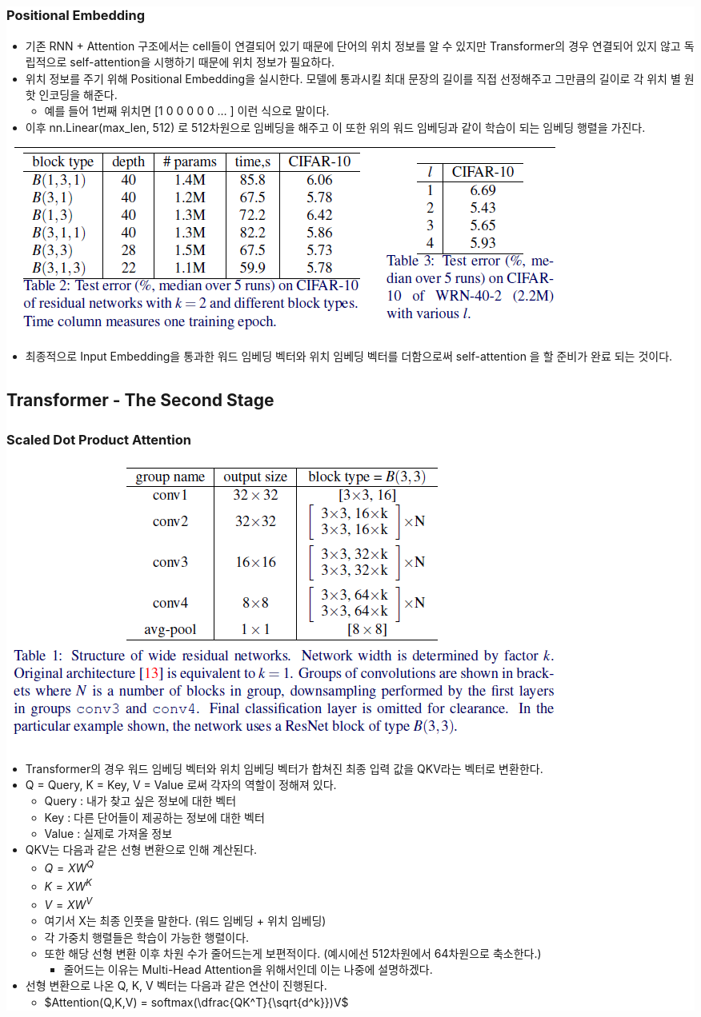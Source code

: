 ### Positional Embedding

- 기존 RNN + Attention 구조에서는 cell들이 연결되어 있기 때문에 단어의 위치 정보를 알 수 있지만 Transformer의 경우 연결되어 있지 않고 독립적으로 self-attention을 시행하기 때문에 위치 정보가 필요하다.
- 위치 정보를 주기 위해 Positional Embedding을 실시한다. 모델에 통과시킬 최대 문장의 길이를 직접 선정해주고 그만큼의 길이로 각 위치 별 원핫 인코딩을 해준다.
    - 예를 들어 1번째 위치면 [1 0 0 0 0 0 … ] 이런 식으로 말이다.
- 이후 nn.Linear(max_len, 512) 로 512차원으로 임베딩을 해주고 이 또한 위의 워드 임베딩과 같이 학습이 되는 임베딩 행렬을 가진다.

![image.png](/assets/images/papers/image%201.png)

- 최종적으로 Input Embedding을 통과한 워드 임베딩 벡터와 위치 임베딩 벡터를 더함으로써 self-attention 을 할 준비가 완료 되는 것이다.

## Transformer - The Second Stage

### Scaled Dot Product Attention

![image.png](/assets/images/papers/image%202.png)

- Transformer의 경우 워드 임베딩 벡터와 위치 임베딩 벡터가 합쳐진 최종 입력 값을 QKV라는 벡터로 변환한다.
- Q = Query, K = Key, V = Value 로써 각자의 역할이 정해져 있다.
    - Query : 내가 찾고 싶은 정보에 대한 벡터
    - Key : 다른 단어들이 제공하는 정보에 대한 벡터
    - Value : 실제로 가져올 정보
- QKV는 다음과 같은 선형 변환으로 인해 계산된다.
    - $Q = XW^Q$
    - $K = XW^K$
    - $V = XW^V$
    - 여기서 X는 최종 인풋을 말한다. (워드 임베딩 + 위치 임베딩)
    - 각 가중치 행렬들은 학습이 가능한 행렬이다.
    - 또한 해당 선형 변환 이후 차원 수가 줄어드는게 보편적이다. (예시에선 512차원에서 64차원으로 축소한다.)
        - 줄어드는 이유는 Multi-Head Attention을 위해서인데 이는 나중에 설명하겠다.
- 선형 변환으로 나온 Q, K, V 벡터는 다음과 같은 연산이 진행된다.
    - $Attention(Q,K,V) = softmax(\dfrac{QK^T}{\sqrt{d^k}})V$